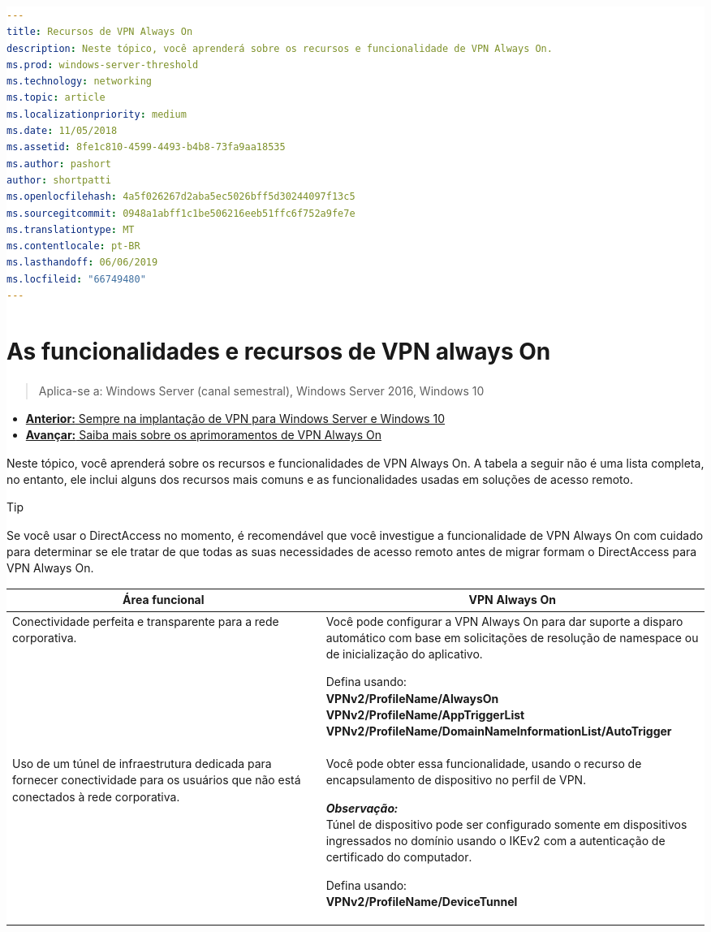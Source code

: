 ```yaml
---
title: Recursos de VPN Always On
description: Neste tópico, você aprenderá sobre os recursos e funcionalidade de VPN Always On.
ms.prod: windows-server-threshold
ms.technology: networking
ms.topic: article
ms.localizationpriority: medium
ms.date: 11/05/2018
ms.assetid: 8fe1c810-4599-4493-b4b8-73fa9aa18535
ms.author: pashort
author: shortpatti
ms.openlocfilehash: 4a5f026267d2aba5ec5026bff5d30244097f13c5
ms.sourcegitcommit: 0948a1abff1c1be506216eeb51ffc6f752a9fe7e
ms.translationtype: MT
ms.contentlocale: pt-BR
ms.lasthandoff: 06/06/2019
ms.locfileid: "66749480"
---
```

# <a name="always-on-vpn-features-and-functionalities"></a>As funcionalidades e recursos de VPN always On

>Aplica-se a: Windows Server (canal semestral), Windows Server 2016, Windows 10

- [**Anterior:** Sempre na implantação de VPN para Windows Server e Windows 10](always-on-vpn/deploy/always-on-vpn-deploy.md)
- [**Avançar:** Saiba mais sobre os aprimoramentos de VPN Always On](../vpn/always-on-vpn/always-on-vpn-enhancements.md)

Neste tópico, você aprenderá sobre os recursos e funcionalidades de VPN Always On.  A tabela a seguir não é uma lista completa, no entanto, ele inclui alguns dos recursos mais comuns e as funcionalidades usadas em soluções de acesso remoto. 

>[!TIP]
>Se você usar o DirectAccess no momento, é recomendável que você investigue a funcionalidade de VPN Always On com cuidado para determinar se ele tratar de que todas as suas necessidades de acesso remoto antes de migrar formam o DirectAccess para VPN Always On.  

|                                                   Área funcional                                                   |                                                                                                                                                                                                                                                                                                                                                                                                                                                     VPN Always On                                                                                                                                                                                                                                                                                                                                                                                                                                                      |
|---------------------------------------------------------------------------------------------------------------------|------------------------------------------------------------------------------------------------------------------------------------------------------------------------------------------------------------------------------------------------------------------------------------------------------------------------------------------------------------------------------------------------------------------------------------------------------------------------------------------------------------------------------------------------------------------------------------------------------------------------------------------------------------------------------------------------------------------------------------------------------------------------------------------------------------------------------------------------------------------------------------------------------------------------|
|                            Conectividade perfeita e transparente para a rede corporativa.                             |                                                                                                                                                                                                                                                                                                                  Você pode configurar a VPN Always On para dar suporte a disparo automático com base em solicitações de resolução de namespace ou de inicialização do aplicativo.<p><p>Defina usando:<br>**VPNv2/ProfileName/AlwaysOn**<br>**VPNv2/ProfileName/AppTriggerList**<br>**VPNv2/ProfileName/DomainNameInformationList/AutoTrigger**                                                                                                                                                                                                                                                                                                                  |
|  Uso de um túnel de infraestrutura dedicada para fornecer conectividade para os usuários que não está conectados à rede corporativa.  |                                                                                                                                                                                                                                                                                                               Você pode obter essa funcionalidade, usando o recurso de encapsulamento de dispositivo no perfil de VPN.<p><p>***Observação:***<br>Túnel de dispositivo pode ser configurado somente em dispositivos ingressados no domínio usando o IKEv2 com a autenticação de certificado do computador.<p><p>Defina usando:<br>**VPNv2/ProfileName/DeviceTunnel**                                                                                                                                                                                                                                                                                                               |